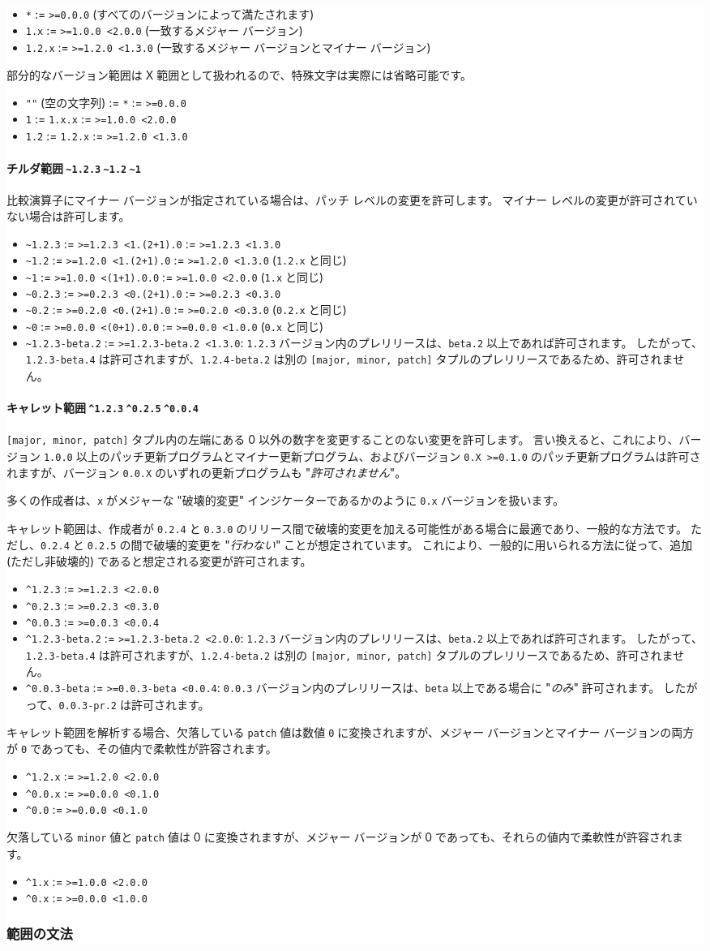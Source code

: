 * `*` := `>=0.0.0` (すべてのバージョンによって満たされます)
* `1.x` := `>=1.0.0 <2.0.0` (一致するメジャー バージョン)
* `1.2.x` := `>=1.2.0 <1.3.0` (一致するメジャー バージョンとマイナー バージョン)

部分的なバージョン範囲は X 範囲として扱われるので、特殊文字は実際には省略可能です。

* `""` (空の文字列) := `*` := `>=0.0.0`
* `1` := `1.x.x` := `>=1.0.0 <2.0.0`
* `1.2` := `1.2.x` := `>=1.2.0 <1.3.0`

#### <a name="tilde-ranges-123-12-1"></a>チルダ範囲 `~1.2.3` `~1.2` `~1`

比較演算子にマイナー バージョンが指定されている場合は、パッチ レベルの変更を許可します。  マイナー レベルの変更が許可されていない場合は許可します。

* `~1.2.3` := `>=1.2.3 <1.(2+1).0` := `>=1.2.3 <1.3.0`
* `~1.2` := `>=1.2.0 <1.(2+1).0` := `>=1.2.0 <1.3.0` (`1.2.x` と同じ)
* `~1` := `>=1.0.0 <(1+1).0.0` := `>=1.0.0 <2.0.0` (`1.x` と同じ)
* `~0.2.3` := `>=0.2.3 <0.(2+1).0` := `>=0.2.3 <0.3.0`
* `~0.2` := `>=0.2.0 <0.(2+1).0` := `>=0.2.0 <0.3.0` (`0.2.x` と同じ)
* `~0` := `>=0.0.0 <(0+1).0.0` := `>=0.0.0 <1.0.0` (`0.x` と同じ)
* `~1.2.3-beta.2` := `>=1.2.3-beta.2 <1.3.0`: `1.2.3` バージョン内のプレリリースは、`beta.2` 以上であれば許可されます。  したがって、`1.2.3-beta.4` は許可されますが、`1.2.4-beta.2` は別の `[major, minor, patch]` タプルのプレリリースであるため、許可されません。

#### <a name="caret-ranges-123-025-004"></a>キャレット範囲 `^1.2.3` `^0.2.5` `^0.0.4`

`[major, minor, patch]` タプル内の左端にある 0 以外の数字を変更することのない変更を許可します。  言い換えると、これにより、バージョン `1.0.0` 以上のパッチ更新プログラムとマイナー更新プログラム、およびバージョン `0.X >=0.1.0` のパッチ更新プログラムは許可されますが、バージョン `0.0.X` のいずれの更新プログラムも "*許可されません*"。

多くの作成者は、`x` がメジャーな "破壊的変更" インジケーターであるかのように `0.x` バージョンを扱います。

キャレット範囲は、作成者が `0.2.4` と `0.3.0` のリリース間で破壊的変更を加える可能性がある場合に最適であり、一般的な方法です。
ただし、`0.2.4` と `0.2.5` の間で破壊的変更を "*行わない*" ことが想定されています。  これにより、一般的に用いられる方法に従って、追加 (ただし非破壊的) であると想定される変更が許可されます。

* `^1.2.3` := `>=1.2.3 <2.0.0`
* `^0.2.3` := `>=0.2.3 <0.3.0`
* `^0.0.3` := `>=0.0.3 <0.0.4`
* `^1.2.3-beta.2` := `>=1.2.3-beta.2 <2.0.0`: `1.2.3` バージョン内のプレリリースは、`beta.2` 以上であれば許可されます。  したがって、`1.2.3-beta.4` は許可されますが、`1.2.4-beta.2` は別の `[major, minor, patch]` タプルのプレリリースであるため、許可されません。
* `^0.0.3-beta` := `>=0.0.3-beta <0.0.4`: `0.0.3` バージョン内のプレリリースは、`beta` 以上である場合に "*のみ*" 許可されます。  したがって、`0.0.3-pr.2` は許可されます。

キャレット範囲を解析する場合、欠落している `patch` 値は数値 `0` に変換されますが、メジャー バージョンとマイナー バージョンの両方が `0` であっても、その値内で柔軟性が許容されます。

* `^1.2.x` := `>=1.2.0 <2.0.0`
* `^0.0.x` := `>=0.0.0 <0.1.0`
* `^0.0` := `>=0.0.0 <0.1.0`

欠落している `minor` 値と `patch` 値は 0 に変換されますが、メジャー バージョンが 0 であっても、それらの値内で柔軟性が許容されます。

* `^1.x` := `>=1.0.0 <2.0.0`
* `^0.x` := `>=0.0.0 <1.0.0`

### <a name="range-grammar"></a>範囲の文法
